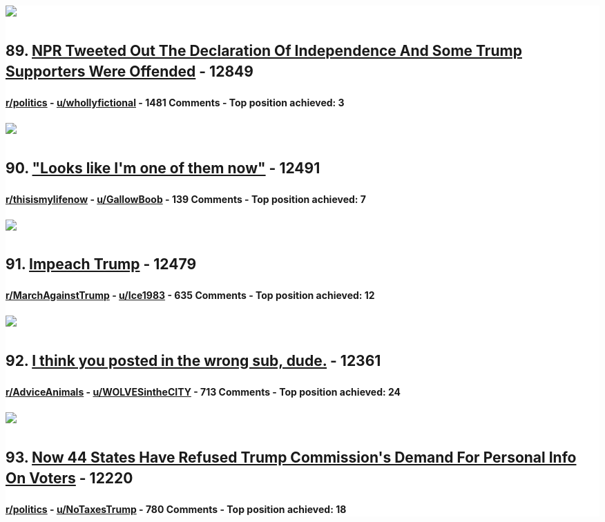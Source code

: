 <a href="https://imgur.com/6Yv30Ce"><img src="https://b.thumbs.redditmedia.com/6KKt_p6ZyIXIUWAq0s5a6p3oMjpzBmyGJbkuJKSVOJU.jpg"></img></a>

## 89. [NPR Tweeted Out The Declaration Of Independence And Some Trump Supporters Were Offended](http://reddit.com/r/politics/comments/6lcfdi/npr_tweeted_out_the_declaration_of_independence/) - 12849
#### [r/politics](http://reddit.com/r/politics) - [u/whollyfictional](http://reddit.com/u/whollyfictional) - 1481 Comments - Top position achieved: 3

<a href="https://www.buzzfeed.com/juliareinstein/we-hold-these-alternative-truths-to-be-self-evident"><img src="https://b.thumbs.redditmedia.com/fW0LIlQQr2onn4ifVvb2ut2_jZcAcqqbLQweZIn51GA.jpg"></img></a>

## 90. ["Looks like I'm one of them now"](http://reddit.com/r/thisismylifenow/comments/6ldeg5/looks_like_im_one_of_them_now/) - 12491
#### [r/thisismylifenow](http://reddit.com/r/thisismylifenow) - [u/GallowBoob](http://reddit.com/u/GallowBoob) - 139 Comments - Top position achieved: 7

<a href="http://i.imgur.com/XfKUAM9.gifv"><img src="https://b.thumbs.redditmedia.com/Muas8LTGbmvgnNI43vrq2CiY20cz6MUBEJkbYBWhBqw.jpg"></img></a>

## 91. [Impeach Trump](http://reddit.com/r/MarchAgainstTrump/comments/6ldmzq/impeach_trump/) - 12479
#### [r/MarchAgainstTrump](http://reddit.com/r/MarchAgainstTrump) - [u/Ice1983](http://reddit.com/u/Ice1983) - 635 Comments - Top position achieved: 12

<a href="https://i.redd.it/pgfczhfzmr7z.jpg"><img src="https://b.thumbs.redditmedia.com/TUM-NdPSvmAj20vmVlsbZuDijErP9zwrftyo5ctugGw.jpg"></img></a>

## 92. [I think you posted in the wrong sub, dude.](http://reddit.com/r/AdviceAnimals/comments/6ldrte/i_think_you_posted_in_the_wrong_sub_dude/) - 12361
#### [r/AdviceAnimals](http://reddit.com/r/AdviceAnimals) - [u/WOLVESintheCITY](http://reddit.com/u/WOLVESintheCITY) - 713 Comments - Top position achieved: 24

<a href="https://imgur.com/8o5at3c"><img src="https://b.thumbs.redditmedia.com/YbLtIN8xUR24V3Ry01yHlOC7G-5-MB_BFmsTGYmYNwo.jpg"></img></a>

## 93. [Now 44 States Have Refused Trump Commission's Demand For Personal Info On Voters](http://reddit.com/r/politics/comments/6la1fg/now_44_states_have_refused_trump_commissions/) - 12220
#### [r/politics](http://reddit.com/r/politics) - [u/NoTaxesTrump](http://reddit.com/u/NoTaxesTrump) - 780 Comments - Top position achieved: 18
